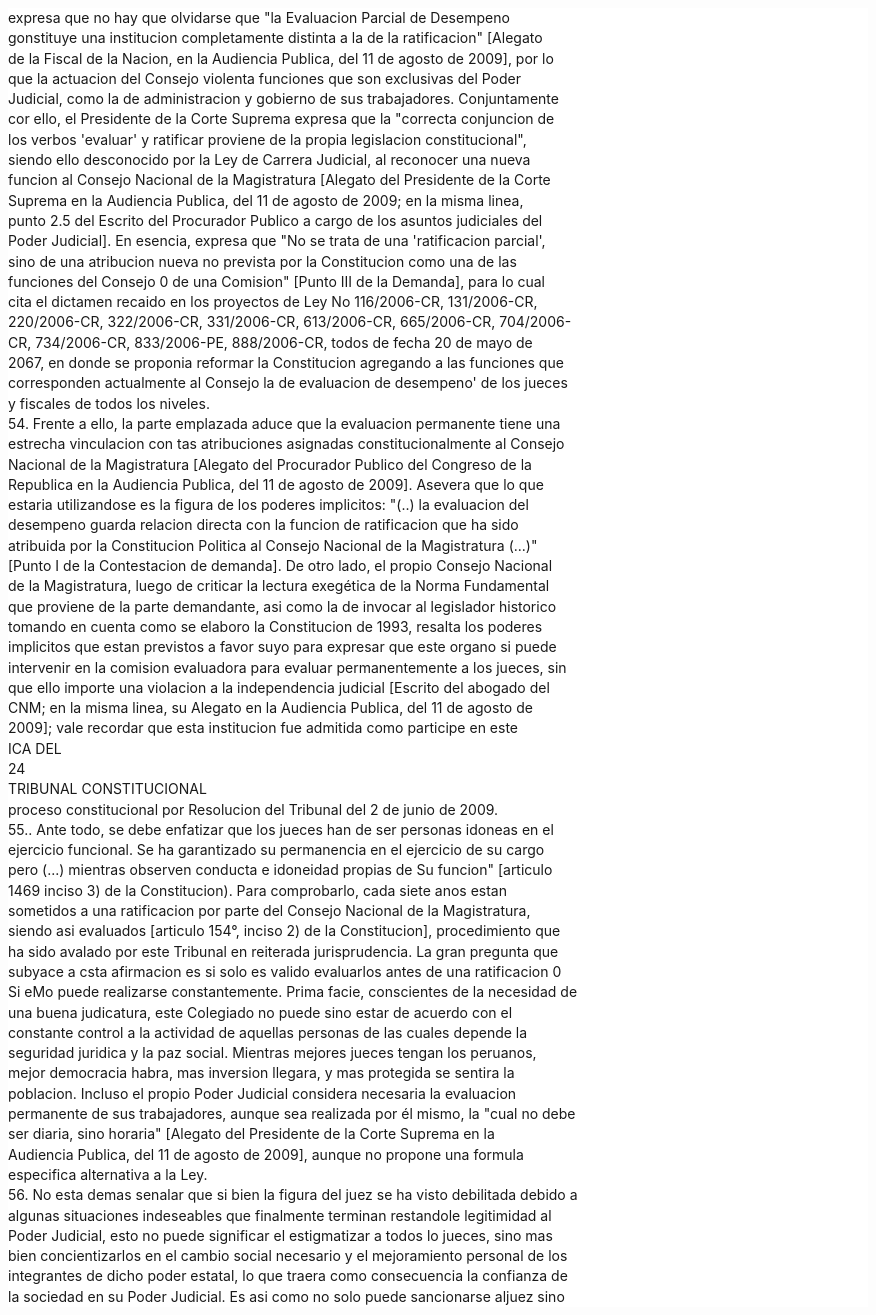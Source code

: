 expresa que no hay que olvidarse que "la Evaluacion Parcial de Desempeno  
gonstituye una institucion completamente distinta a la de la ratificacion" [Alegato  
de la Fiscal de la Nacion, en la Audiencia Publica, del 11 de agosto de 2009], por lo  
que la actuacion del Consejo violenta funciones que son exclusivas del Poder  
Judicial, como la de administracion y gobierno de sus trabajadores. Conjuntamente  
cor ello, el Presidente de la Corte Suprema expresa que la "correcta conjuncion de  
los verbos 'evaluar' y ratificar proviene de la propia legislacion constitucional",  
siendo ello desconocido por la Ley de Carrera Judicial, al reconocer una nueva  
funcion al Consejo Nacional de la Magistratura [Alegato del Presidente de la Corte  
Suprema en la Audiencia Publica, del 11 de agosto de 2009; en la misma linea,  
punto 2.5 del Escrito del Procurador Publico a cargo de los asuntos judiciales del  
Poder Judicial]. En esencia, expresa que "No se trata de una 'ratificacion parcial',  
sino de una atribucion nueva no prevista por la Constitucion como una de las  
funciones del Consejo 0 de una Comision" [Punto III de la Demanda], para lo cual  
cita el dictamen recaido en los proyectos de Ley No 116/2006-CR, 131/2006-CR,  
220/2006-CR, 322/2006-CR, 331/2006-CR, 613/2006-CR, 665/2006-CR, 704/2006-  
CR, 734/2006-CR, 833/2006-PE, 888/2006-CR, todos de fecha 20 de mayo de  
2067, en donde se proponia reformar la Constitucion agregando a las funciones que  
corresponden actualmente al Consejo la de evaluacion de desempeno' de los jueces  
y fiscales de todos los niveles.  
54. Frente a ello, la parte emplazada aduce que la evaluacion permanente tiene una  
estrecha vinculacion con tas atribuciones asignadas constitucionalmente al Consejo  
Nacional de la Magistratura [Alegato del Procurador Publico del Congreso de la  
Republica en la Audiencia Publica, del 11 de agosto de 2009]. Asevera que lo que  
estaria utilizandose es la figura de los poderes implicitos: "(..) la evaluacion del  
desempeno guarda relacion directa con la funcion de ratificacion que ha sido  
atribuida por la Constitucion Politica al Consejo Nacional de la Magistratura (...)"  
[Punto I de la Contestacion de demanda]. De otro lado, el propio Consejo Nacional  
de la Magistratura, luego de criticar la lectura exegética de la Norma Fundamental  
que proviene de la parte demandante, asi como la de invocar al legislador historico  
tomando en cuenta como se elaboro la Constitucion de 1993, resalta los poderes  
implicitos que estan previstos a favor suyo para expresar que este organo si puede  
intervenir en la comision evaluadora para evaluar permanentemente a los jueces, sin  
que ello importe una violacion a la independencia judicial [Escrito del abogado del  
CNM; en la misma linea, su Alegato en la Audiencia Publica, del 11 de agosto de  
2009]; vale recordar que esta institucion fue admitida como participe en este  
ICA DEL  
24  
TRIBUNAL CONSTITUCIONAL  
proceso constitucional por Resolucion del Tribunal del 2 de junio de 2009.  
55.. Ante todo, se debe enfatizar que los jueces han de ser personas idoneas en el  
ejercicio funcional. Se ha garantizado su permanencia en el ejercicio de su cargo  
pero (...) mientras observen conducta e idoneidad propias de Su funcion" [articulo  
1469 inciso 3) de la Constitucion). Para comprobarlo, cada siete anos estan  
sometidos a una ratificacion por parte del Consejo Nacional de la Magistratura,  
siendo asi evaluados [articulo 154°, inciso 2) de la Constitucion], procedimiento que  
ha sido avalado por este Tribunal en reiterada jurisprudencia. La gran pregunta que  
subyace a csta afirmacion es si solo es valido evaluarlos antes de una ratificacion 0  
Si eMo puede realizarse constantemente. Prima facie, conscientes de la necesidad de  
una buena judicatura, este Colegiado no puede sino estar de acuerdo con el  
constante control a la actividad de aquellas personas de las cuales depende la  
seguridad juridica y la paz social. Mientras mejores jueces tengan los peruanos,  
mejor democracia habra, mas inversion llegara, y mas protegida se sentira la  
poblacion. Incluso el propio Poder Judicial considera necesaria la evaluacion  
permanente de sus trabajadores, aunque sea realizada por él mismo, la "cual no debe  
ser diaria, sino horaria" [Alegato del Presidente de la Corte Suprema en la  
Audiencia Publica, del 11 de agosto de 2009], aunque no propone una formula  
especifica alternativa a la Ley.  
56. No esta demas senalar que si bien la figura del juez se ha visto debilitada debido a  
algunas situaciones indeseables que finalmente terminan restandole legitimidad al  
Poder Judicial, esto no puede significar el estigmatizar a todos lo jueces, sino mas  
bien concientizarlos en el cambio social necesario y el mejoramiento personal de los  
integrantes de dicho poder estatal, lo que traera como consecuencia la confianza de  
la sociedad en su Poder Judicial. Es asi como no solo puede sancionarse aljuez sino  